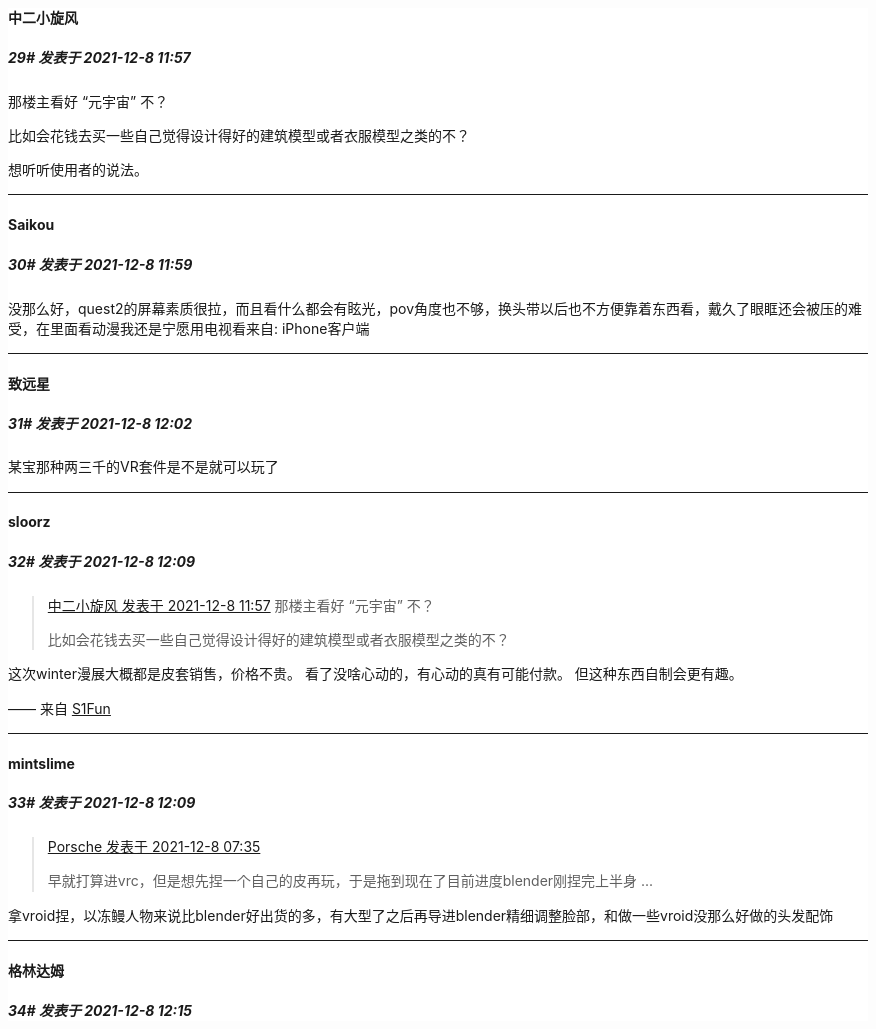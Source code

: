 ####  中二小旋风  
##### 29#       发表于 2021-12-8 11:57

那楼主看好 “元宇宙” 不？

比如会花钱去买一些自己觉得设计得好的建筑模型或者衣服模型之类的不？

想听听使用者的说法。

*****

####  Saikou  
##### 30#       发表于 2021-12-8 11:59

没那么好，quest2的屏幕素质很拉，而且看什么都会有眩光，pov角度也不够，换头带以后也不方便靠着东西看，戴久了眼眶还会被压的难受，在里面看动漫我还是宁愿用电视看来自: iPhone客户端



*****

####  致远星  
##### 31#       发表于 2021-12-8 12:02

某宝那种两三千的VR套件是不是就可以玩了

*****

####  sloorz  
##### 32#       发表于 2021-12-8 12:09

<blockquote><a href="httphttps://bbs.saraba1st.com/2b/forum.php?mod=redirect&amp;goto=findpost&amp;pid=53851939&amp;ptid=2041323" target="_blank">中二小旋风 发表于 2021-12-8 11:57</a>
那楼主看好 “元宇宙” 不？

比如会花钱去买一些自己觉得设计得好的建筑模型或者衣服模型之类的不？</blockquote>
这次winter漫展大概都是皮套销售，价格不贵。
看了没啥心动的，有心动的真有可能付款。
但这种东西自制会更有趣。

—— 来自 [S1Fun](https://s1fun.koalcat.com)

*****

####  mintslime  
##### 33#       发表于 2021-12-8 12:09

<blockquote><a href="httphttps://bbs.saraba1st.com/2b/forum.php?mod=redirect&amp;goto=findpost&amp;pid=53849243&amp;ptid=2041323" target="_blank">Porsche 发表于 2021-12-8 07:35</a>

早就打算进vrc，但是想先捏一个自己的皮再玩，于是拖到现在了目前进度blender刚捏完上半身 ...</blockquote>
拿vroid捏，以冻鳗人物来说比blender好出货的多，有大型了之后再导进blender精细调整脸部，和做一些vroid没那么好做的头发配饰

*****

####  格林达姆  
##### 34#       发表于 2021-12-8 12:15
